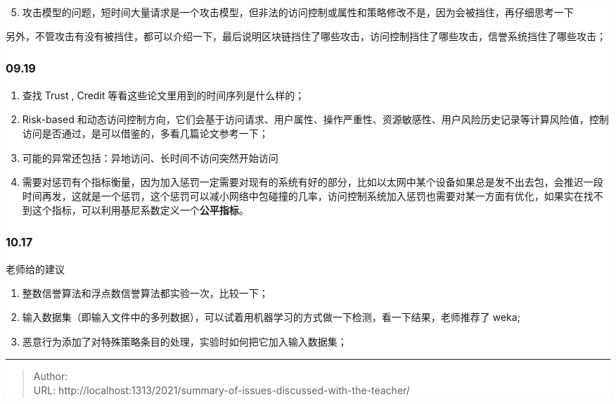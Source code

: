 5. 攻击模型的问题，短时间大量请求是一个攻击模型，但非法的访问控制或属性和策略修改不是，因为会被挡住，再仔细思考一下

  另外，不管攻击有没有被挡住，都可以介绍一下，最后说明区块链挡住了哪些攻击，访问控制挡住了哪些攻击，信誉系统挡住了哪些攻击；

### 09.19

1. 查找 Trust , Credit 等看这些论文里用到的时间序列是什么样的；

2. Risk-based 和动态访问控制方向，它们会基于访问请求、用户属性、操作严重性、资源敏感性、用户风险历史记录等计算风险值，控制访问是否通过，是可以借鉴的，多看几篇论文参考一下；

3. 可能的异常还包括：异地访问、长时间不访问突然开始访问

4. 需要对惩罚有个指标衡量，因为加入惩罚一定需要对现有的系统有好的部分，比如以太网中某个设备如果总是发不出去包，会推迟一段时间再发，这就是一个惩罚，这个惩罚可以减小网络中包碰撞的几率，访问控制系统加入惩罚也需要对某一方面有优化，如果实在找不到这个指标，可以利用基尼系数定义一个**公平指标**。

### 10.17

老师给的建议

1. 整数信誉算法和浮点数信誉算法都实验一次，比较一下；

2. 输入数据集（即输入文件中的多列数据），可以试着用机器学习的方式做一下检测，看一下结果，老师推荐了 weka;

3. 恶意行为添加了对特殊策略条目的处理，实验时如何把它加入输入数据集；


---

> Author:   
> URL: http://localhost:1313/2021/summary-of-issues-discussed-with-the-teacher/  

